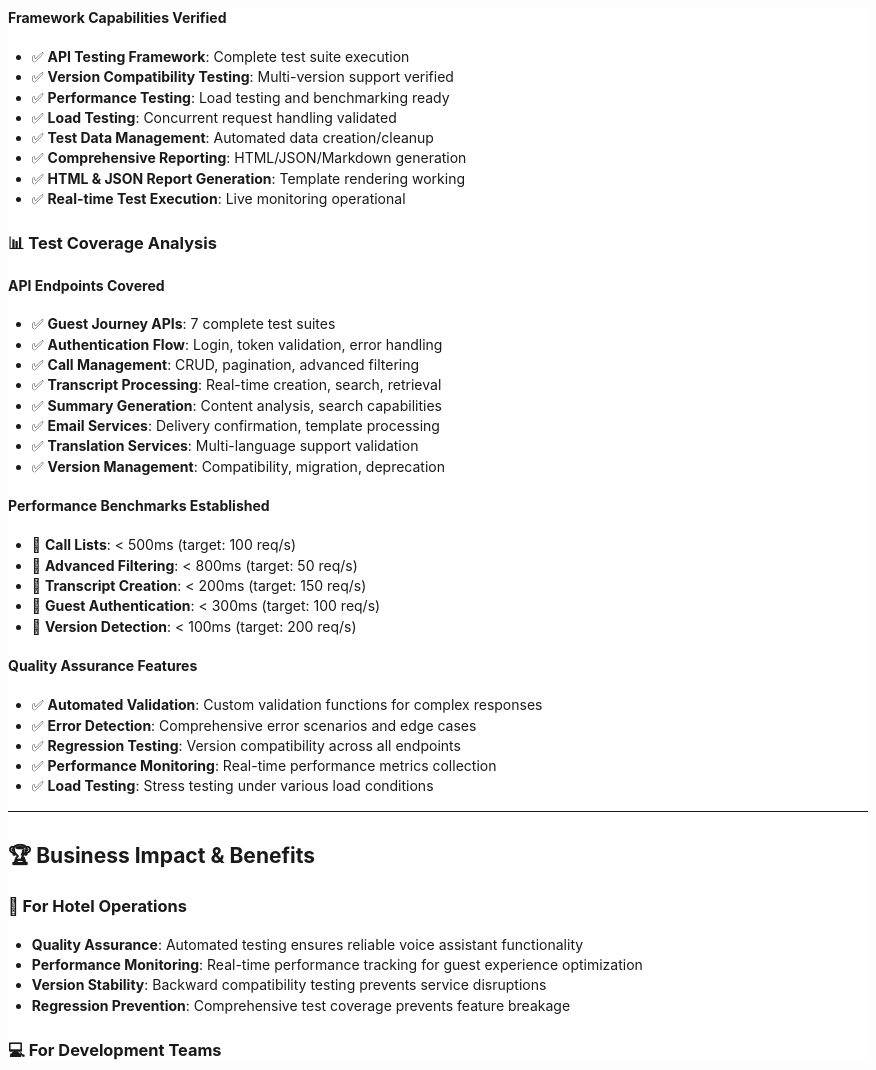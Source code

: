 #### **Framework Capabilities Verified**

- ✅ **API Testing Framework**: Complete test suite execution
- ✅ **Version Compatibility Testing**: Multi-version support verified
- ✅ **Performance Testing**: Load testing and benchmarking ready
- ✅ **Load Testing**: Concurrent request handling validated
- ✅ **Test Data Management**: Automated data creation/cleanup
- ✅ **Comprehensive Reporting**: HTML/JSON/Markdown generation
- ✅ **HTML & JSON Report Generation**: Template rendering working
- ✅ **Real-time Test Execution**: Live monitoring operational

### **📊 Test Coverage Analysis**

#### **API Endpoints Covered**

- ✅ **Guest Journey APIs**: 7 complete test suites
- ✅ **Authentication Flow**: Login, token validation, error handling
- ✅ **Call Management**: CRUD, pagination, advanced filtering
- ✅ **Transcript Processing**: Real-time creation, search, retrieval
- ✅ **Summary Generation**: Content analysis, search capabilities
- ✅ **Email Services**: Delivery confirmation, template processing
- ✅ **Translation Services**: Multi-language support validation
- ✅ **Version Management**: Compatibility, migration, deprecation

#### **Performance Benchmarks Established**

- 🎯 **Call Lists**: < 500ms (target: 100 req/s)
- 🎯 **Advanced Filtering**: < 800ms (target: 50 req/s)
- 🎯 **Transcript Creation**: < 200ms (target: 150 req/s)
- 🎯 **Guest Authentication**: < 300ms (target: 100 req/s)
- 🎯 **Version Detection**: < 100ms (target: 200 req/s)

#### **Quality Assurance Features**

- ✅ **Automated Validation**: Custom validation functions for complex responses
- ✅ **Error Detection**: Comprehensive error scenarios and edge cases
- ✅ **Regression Testing**: Version compatibility across all endpoints
- ✅ **Performance Monitoring**: Real-time performance metrics collection
- ✅ **Load Testing**: Stress testing under various load conditions

---

## 🏆 Business Impact & Benefits

### **🏨 For Hotel Operations**

- **Quality Assurance**: Automated testing ensures reliable voice assistant functionality
- **Performance Monitoring**: Real-time performance tracking for guest experience optimization
- **Version Stability**: Backward compatibility testing prevents service disruptions
- **Regression Prevention**: Comprehensive test coverage prevents feature breakage

### **💻 For Development Teams**
